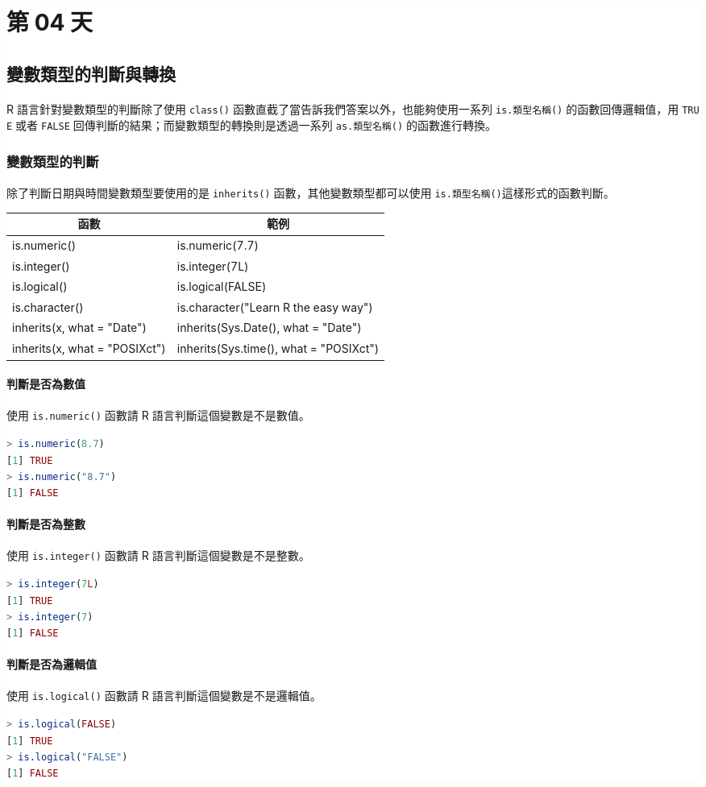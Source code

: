 # 第 04 天

## 變數類型的判斷與轉換

R 語言針對變數類型的判斷除了使用 `class()` 函數直截了當告訴我們答案以外，也能夠使用一系列 `is.類型名稱()` 的函數回傳邏輯值，用 `TRUE` 或者 `FALSE` 回傳判斷的結果；而變數類型的轉換則是透過一系列 `as.類型名稱()` 的函數進行轉換。

### 變數類型的判斷

除了判斷日期與時間變數類型要使用的是 `inherits()` 函數，其他變數類型都可以使用 `is.類型名稱()`這樣形式的函數判斷。

|函數|範例|
|----|---|
|is.numeric()|is.numeric(7.7)|
|is.integer()|is.integer(7L)|
|is.logical()|is.logical(FALSE)|
|is.character()|is.character("Learn R the easy way")|
|inherits(x, what = "Date")|inherits(Sys.Date(), what = "Date")|
|inherits(x, what = "POSIXct")|inherits(Sys.time(), what = "POSIXct")|

#### 判斷是否為數值

使用 `is.numeric()` 函數請 R 語言判斷這個變數是不是數值。

```r
> is.numeric(8.7)
[1] TRUE
> is.numeric("8.7")
[1] FALSE
```

#### 判斷是否為整數

使用 `is.integer()` 函數請 R 語言判斷這個變數是不是整數。

```r
> is.integer(7L)
[1] TRUE
> is.integer(7)
[1] FALSE
```

#### 判斷是否為邏輯值

使用 `is.logical()` 函數請 R 語言判斷這個變數是不是邏輯值。

```r
> is.logical(FALSE)
[1] TRUE
> is.logical("FALSE")
[1] FALSE
```
